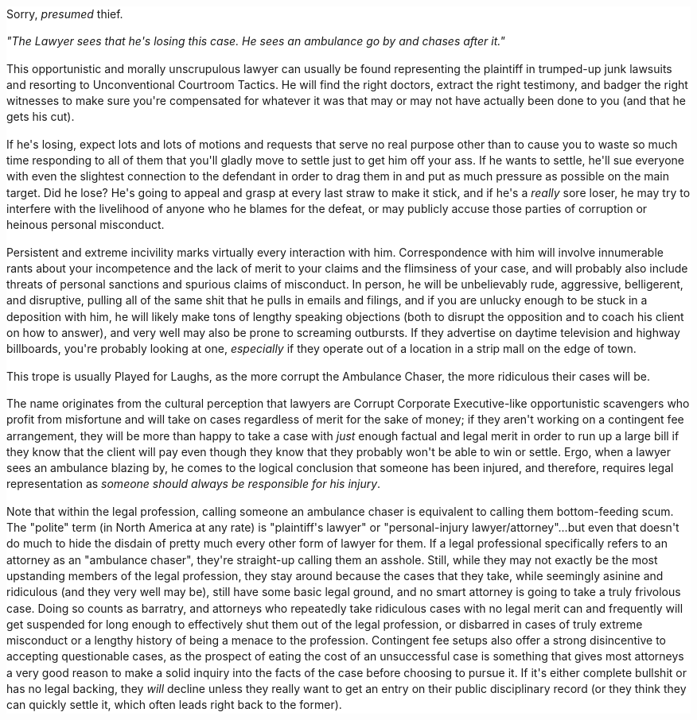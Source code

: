 Sorry, _presumed_ thief.

_"The Lawyer sees that he's losing this case. He sees an ambulance go by and chases after it."_

This opportunistic and morally unscrupulous lawyer can usually be found representing the plaintiff in trumped-up junk lawsuits and resorting to Unconventional Courtroom Tactics. He will find the right doctors, extract the right testimony, and badger the right witnesses to make sure you're compensated for whatever it was that may or may not have actually been done to you (and that he gets his cut).

If he's losing, expect lots and lots of motions and requests that serve no real purpose other than to cause you to waste so much time responding to all of them that you'll gladly move to settle just to get him off your ass. If he wants to settle, he'll sue everyone with even the slightest connection to the defendant in order to drag them in and put as much pressure as possible on the main target. Did he lose? He's going to appeal and grasp at every last straw to make it stick, and if he's a _really_ sore loser, he may try to interfere with the livelihood of anyone who he blames for the defeat, or may publicly accuse those parties of corruption or heinous personal misconduct.

Persistent and extreme incivility marks virtually every interaction with him. Correspondence with him will involve innumerable rants about your incompetence and the lack of merit to your claims and the flimsiness of your case, and will probably also include threats of personal sanctions and spurious claims of misconduct. In person, he will be unbelievably rude, aggressive, belligerent, and disruptive, pulling all of the same shit that he pulls in emails and filings, and if you are unlucky enough to be stuck in a deposition with him, he will likely make tons of lengthy speaking objections (both to disrupt the opposition and to coach his client on how to answer), and very well may also be prone to screaming outbursts. If they advertise on daytime television and highway billboards, you're probably looking at one, _especially_ if they operate out of a location in a strip mall on the edge of town.

This trope is usually Played for Laughs, as the more corrupt the Ambulance Chaser, the more ridiculous their cases will be.

The name originates from the cultural perception that lawyers are Corrupt Corporate Executive\-like opportunistic scavengers who profit from misfortune and will take on cases regardless of merit for the sake of money; if they aren't working on a contingent fee arrangement, they will be more than happy to take a case with _just_ enough factual and legal merit in order to run up a large bill if they know that the client will pay even though they know that they probably won't be able to win or settle. Ergo, when a lawyer sees an ambulance blazing by, he comes to the logical conclusion that someone has been injured, and therefore, requires legal representation as _someone should always be responsible for his injury_.

Note that within the legal profession, calling someone an ambulance chaser is equivalent to calling them bottom-feeding scum. The "polite" term (in North America at any rate) is "plaintiff's lawyer" or "personal-injury lawyer/attorney"...but even that doesn't do much to hide the disdain of pretty much every other form of lawyer for them. If a legal professional specifically refers to an attorney as an "ambulance chaser", they're straight-up calling them an asshole. Still, while they may not exactly be the most upstanding members of the legal profession, they stay around because the cases that they take, while seemingly asinine and ridiculous (and they very well may be), still have some basic legal ground, and no smart attorney is going to take a truly frivolous case. Doing so counts as barratry, and attorneys who repeatedly take ridiculous cases with no legal merit can and frequently will get suspended for long enough to effectively shut them out of the legal profession, or disbarred in cases of truly extreme misconduct or a lengthy history of being a menace to the profession. Contingent fee setups also offer a strong disincentive to accepting questionable cases, as the prospect of eating the cost of an unsuccessful case is something that gives most attorneys a very good reason to make a solid inquiry into the facts of the case before choosing to pursue it. If it's either complete bullshit or has no legal backing, they _will_ decline unless they really want to get an entry on their public disciplinary record (or they think they can quickly settle it, which often leads right back to the former).
